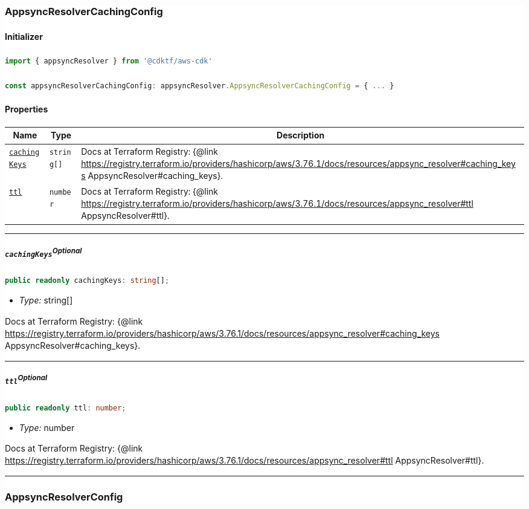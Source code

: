 ### AppsyncResolverCachingConfig <a name="AppsyncResolverCachingConfig" id="@cdktf/aws-cdk.appsyncResolver.AppsyncResolverCachingConfig"></a>

#### Initializer <a name="Initializer" id="@cdktf/aws-cdk.appsyncResolver.AppsyncResolverCachingConfig.Initializer"></a>

```typescript
import { appsyncResolver } from '@cdktf/aws-cdk'

const appsyncResolverCachingConfig: appsyncResolver.AppsyncResolverCachingConfig = { ... }
```

#### Properties <a name="Properties" id="Properties"></a>

| **Name** | **Type** | **Description** |
| --- | --- | --- |
| <code><a href="#@cdktf/aws-cdk.appsyncResolver.AppsyncResolverCachingConfig.property.cachingKeys">cachingKeys</a></code> | <code>string[]</code> | Docs at Terraform Registry: {@link https://registry.terraform.io/providers/hashicorp/aws/3.76.1/docs/resources/appsync_resolver#caching_keys AppsyncResolver#caching_keys}. |
| <code><a href="#@cdktf/aws-cdk.appsyncResolver.AppsyncResolverCachingConfig.property.ttl">ttl</a></code> | <code>number</code> | Docs at Terraform Registry: {@link https://registry.terraform.io/providers/hashicorp/aws/3.76.1/docs/resources/appsync_resolver#ttl AppsyncResolver#ttl}. |

---

##### `cachingKeys`<sup>Optional</sup> <a name="cachingKeys" id="@cdktf/aws-cdk.appsyncResolver.AppsyncResolverCachingConfig.property.cachingKeys"></a>

```typescript
public readonly cachingKeys: string[];
```

- *Type:* string[]

Docs at Terraform Registry: {@link https://registry.terraform.io/providers/hashicorp/aws/3.76.1/docs/resources/appsync_resolver#caching_keys AppsyncResolver#caching_keys}.

---

##### `ttl`<sup>Optional</sup> <a name="ttl" id="@cdktf/aws-cdk.appsyncResolver.AppsyncResolverCachingConfig.property.ttl"></a>

```typescript
public readonly ttl: number;
```

- *Type:* number

Docs at Terraform Registry: {@link https://registry.terraform.io/providers/hashicorp/aws/3.76.1/docs/resources/appsync_resolver#ttl AppsyncResolver#ttl}.

---

### AppsyncResolverConfig <a name="AppsyncResolverConfig" id="@cdktf/aws-cdk.appsyncResolver.AppsyncResolverConfig"></a>
